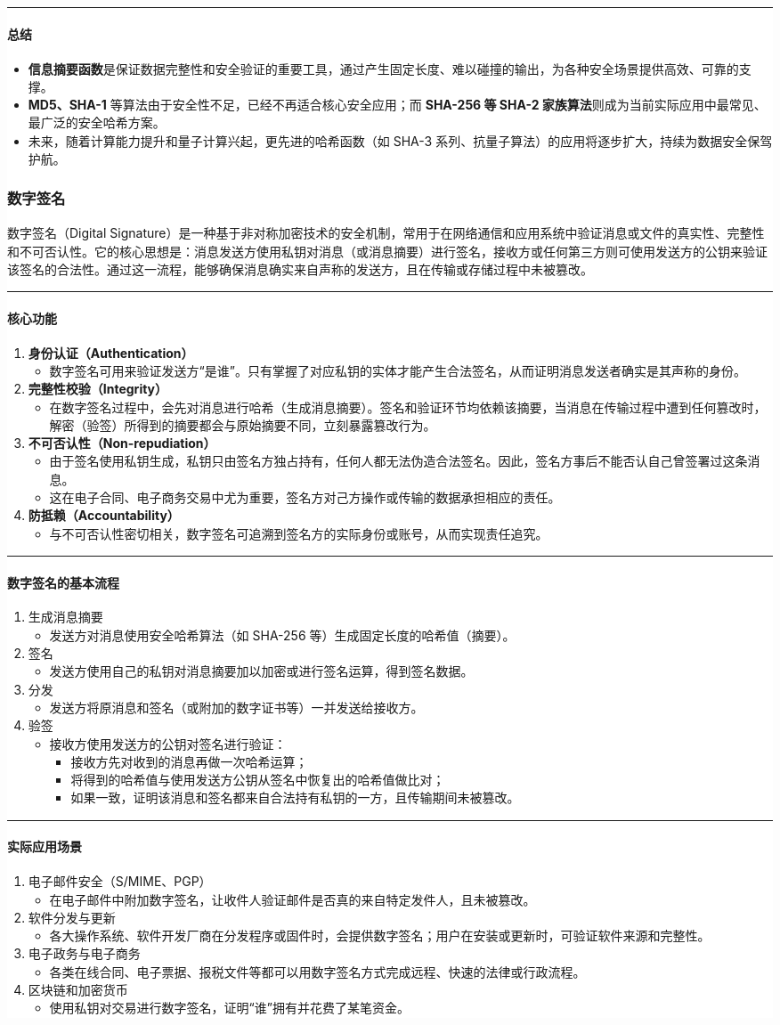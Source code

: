 ------

#### 总结

- **信息摘要函数**是保证数据完整性和安全验证的重要工具，通过产生固定长度、难以碰撞的输出，为各种安全场景提供高效、可靠的支撑。
- **MD5、SHA-1** 等算法由于安全性不足，已经不再适合核心安全应用；而 **SHA-256 等 SHA-2 家族算法**则成为当前实际应用中最常见、最广泛的安全哈希方案。
- 未来，随着计算能力提升和量子计算兴起，更先进的哈希函数（如 SHA-3 系列、抗量子算法）的应用将逐步扩大，持续为数据安全保驾护航。

### 数字签名

数字签名（Digital Signature）是一种基于非对称加密技术的安全机制，常用于在网络通信和应用系统中验证消息或文件的真实性、完整性和不可否认性。它的核心思想是：消息发送方使用私钥对消息（或消息摘要）进行签名，接收方或任何第三方则可使用发送方的公钥来验证该签名的合法性。通过这一流程，能够确保消息确实来自声称的发送方，且在传输或存储过程中未被篡改。

------

#### 核心功能

1. **身份认证（Authentication）**
   - 数字签名可用来验证发送方“是谁”。只有掌握了对应私钥的实体才能产生合法签名，从而证明消息发送者确实是其声称的身份。
2. **完整性校验（Integrity）**
   - 在数字签名过程中，会先对消息进行哈希（生成消息摘要）。签名和验证环节均依赖该摘要，当消息在传输过程中遭到任何篡改时，解密（验签）所得到的摘要都会与原始摘要不同，立刻暴露篡改行为。
3. **不可否认性（Non-repudiation）**
   - 由于签名使用私钥生成，私钥只由签名方独占持有，任何人都无法伪造合法签名。因此，签名方事后不能否认自己曾签署过这条消息。
   - 这在电子合同、电子商务交易中尤为重要，签名方对己方操作或传输的数据承担相应的责任。
4. **防抵赖（Accountability）**
   - 与不可否认性密切相关，数字签名可追溯到签名方的实际身份或账号，从而实现责任追究。

------

#### 数字签名的基本流程

1. 生成消息摘要
   - 发送方对消息使用安全哈希算法（如 SHA-256 等）生成固定长度的哈希值（摘要）。
2. 签名
   - 发送方使用自己的私钥对消息摘要加以加密或进行签名运算，得到签名数据。
3. 分发
   - 发送方将原消息和签名（或附加的数字证书等）一并发送给接收方。
4. 验签
   - 接收方使用发送方的公钥对签名进行验证：
     - 接收方先对收到的消息再做一次哈希运算；
     - 将得到的哈希值与使用发送方公钥从签名中恢复出的哈希值做比对；
     - 如果一致，证明该消息和签名都来自合法持有私钥的一方，且传输期间未被篡改。

------

#### 实际应用场景

1. 电子邮件安全（S/MIME、PGP）
   - 在电子邮件中附加数字签名，让收件人验证邮件是否真的来自特定发件人，且未被篡改。
2. 软件分发与更新
   - 各大操作系统、软件开发厂商在分发程序或固件时，会提供数字签名；用户在安装或更新时，可验证软件来源和完整性。
3. 电子政务与电子商务
   - 各类在线合同、电子票据、报税文件等都可以用数字签名方式完成远程、快速的法律或行政流程。
4. 区块链和加密货币
   - 使用私钥对交易进行数字签名，证明“谁”拥有并花费了某笔资金。
